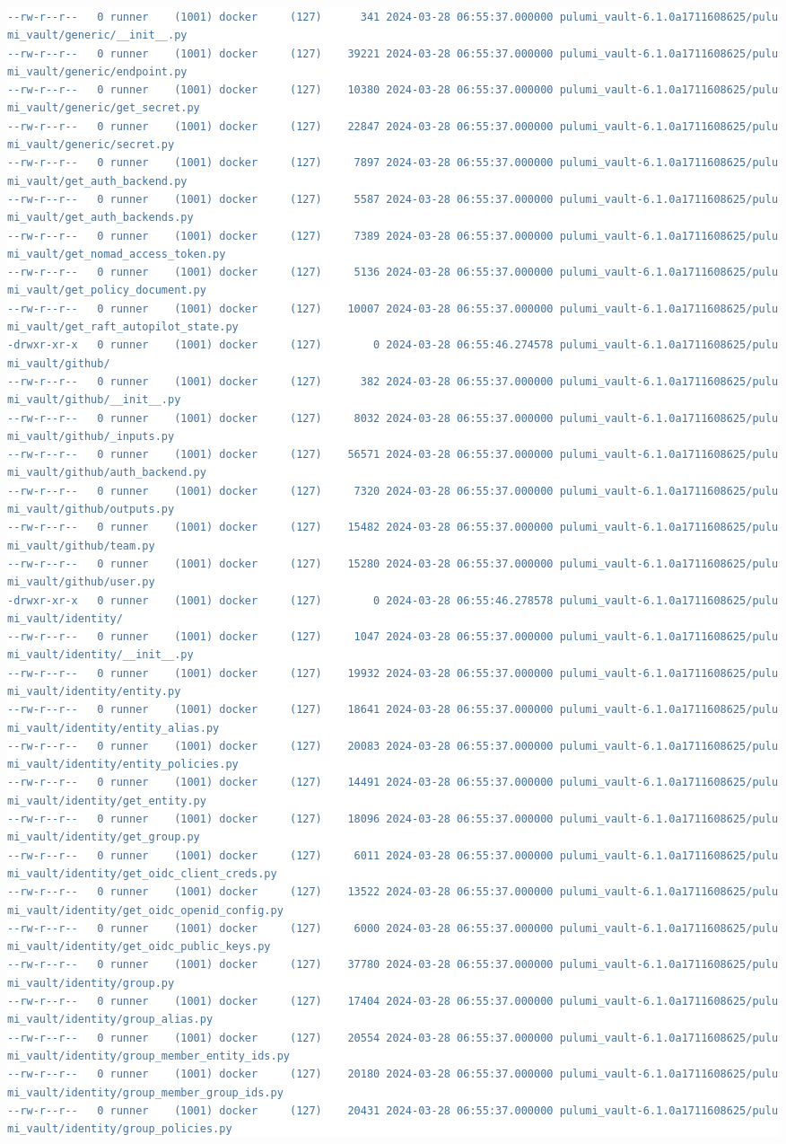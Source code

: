 ```diff
--rw-r--r--   0 runner    (1001) docker     (127)      341 2024-03-28 06:55:37.000000 pulumi_vault-6.1.0a1711608625/pulumi_vault/generic/__init__.py
--rw-r--r--   0 runner    (1001) docker     (127)    39221 2024-03-28 06:55:37.000000 pulumi_vault-6.1.0a1711608625/pulumi_vault/generic/endpoint.py
--rw-r--r--   0 runner    (1001) docker     (127)    10380 2024-03-28 06:55:37.000000 pulumi_vault-6.1.0a1711608625/pulumi_vault/generic/get_secret.py
--rw-r--r--   0 runner    (1001) docker     (127)    22847 2024-03-28 06:55:37.000000 pulumi_vault-6.1.0a1711608625/pulumi_vault/generic/secret.py
--rw-r--r--   0 runner    (1001) docker     (127)     7897 2024-03-28 06:55:37.000000 pulumi_vault-6.1.0a1711608625/pulumi_vault/get_auth_backend.py
--rw-r--r--   0 runner    (1001) docker     (127)     5587 2024-03-28 06:55:37.000000 pulumi_vault-6.1.0a1711608625/pulumi_vault/get_auth_backends.py
--rw-r--r--   0 runner    (1001) docker     (127)     7389 2024-03-28 06:55:37.000000 pulumi_vault-6.1.0a1711608625/pulumi_vault/get_nomad_access_token.py
--rw-r--r--   0 runner    (1001) docker     (127)     5136 2024-03-28 06:55:37.000000 pulumi_vault-6.1.0a1711608625/pulumi_vault/get_policy_document.py
--rw-r--r--   0 runner    (1001) docker     (127)    10007 2024-03-28 06:55:37.000000 pulumi_vault-6.1.0a1711608625/pulumi_vault/get_raft_autopilot_state.py
-drwxr-xr-x   0 runner    (1001) docker     (127)        0 2024-03-28 06:55:46.274578 pulumi_vault-6.1.0a1711608625/pulumi_vault/github/
--rw-r--r--   0 runner    (1001) docker     (127)      382 2024-03-28 06:55:37.000000 pulumi_vault-6.1.0a1711608625/pulumi_vault/github/__init__.py
--rw-r--r--   0 runner    (1001) docker     (127)     8032 2024-03-28 06:55:37.000000 pulumi_vault-6.1.0a1711608625/pulumi_vault/github/_inputs.py
--rw-r--r--   0 runner    (1001) docker     (127)    56571 2024-03-28 06:55:37.000000 pulumi_vault-6.1.0a1711608625/pulumi_vault/github/auth_backend.py
--rw-r--r--   0 runner    (1001) docker     (127)     7320 2024-03-28 06:55:37.000000 pulumi_vault-6.1.0a1711608625/pulumi_vault/github/outputs.py
--rw-r--r--   0 runner    (1001) docker     (127)    15482 2024-03-28 06:55:37.000000 pulumi_vault-6.1.0a1711608625/pulumi_vault/github/team.py
--rw-r--r--   0 runner    (1001) docker     (127)    15280 2024-03-28 06:55:37.000000 pulumi_vault-6.1.0a1711608625/pulumi_vault/github/user.py
-drwxr-xr-x   0 runner    (1001) docker     (127)        0 2024-03-28 06:55:46.278578 pulumi_vault-6.1.0a1711608625/pulumi_vault/identity/
--rw-r--r--   0 runner    (1001) docker     (127)     1047 2024-03-28 06:55:37.000000 pulumi_vault-6.1.0a1711608625/pulumi_vault/identity/__init__.py
--rw-r--r--   0 runner    (1001) docker     (127)    19932 2024-03-28 06:55:37.000000 pulumi_vault-6.1.0a1711608625/pulumi_vault/identity/entity.py
--rw-r--r--   0 runner    (1001) docker     (127)    18641 2024-03-28 06:55:37.000000 pulumi_vault-6.1.0a1711608625/pulumi_vault/identity/entity_alias.py
--rw-r--r--   0 runner    (1001) docker     (127)    20083 2024-03-28 06:55:37.000000 pulumi_vault-6.1.0a1711608625/pulumi_vault/identity/entity_policies.py
--rw-r--r--   0 runner    (1001) docker     (127)    14491 2024-03-28 06:55:37.000000 pulumi_vault-6.1.0a1711608625/pulumi_vault/identity/get_entity.py
--rw-r--r--   0 runner    (1001) docker     (127)    18096 2024-03-28 06:55:37.000000 pulumi_vault-6.1.0a1711608625/pulumi_vault/identity/get_group.py
--rw-r--r--   0 runner    (1001) docker     (127)     6011 2024-03-28 06:55:37.000000 pulumi_vault-6.1.0a1711608625/pulumi_vault/identity/get_oidc_client_creds.py
--rw-r--r--   0 runner    (1001) docker     (127)    13522 2024-03-28 06:55:37.000000 pulumi_vault-6.1.0a1711608625/pulumi_vault/identity/get_oidc_openid_config.py
--rw-r--r--   0 runner    (1001) docker     (127)     6000 2024-03-28 06:55:37.000000 pulumi_vault-6.1.0a1711608625/pulumi_vault/identity/get_oidc_public_keys.py
--rw-r--r--   0 runner    (1001) docker     (127)    37780 2024-03-28 06:55:37.000000 pulumi_vault-6.1.0a1711608625/pulumi_vault/identity/group.py
--rw-r--r--   0 runner    (1001) docker     (127)    17404 2024-03-28 06:55:37.000000 pulumi_vault-6.1.0a1711608625/pulumi_vault/identity/group_alias.py
--rw-r--r--   0 runner    (1001) docker     (127)    20554 2024-03-28 06:55:37.000000 pulumi_vault-6.1.0a1711608625/pulumi_vault/identity/group_member_entity_ids.py
--rw-r--r--   0 runner    (1001) docker     (127)    20180 2024-03-28 06:55:37.000000 pulumi_vault-6.1.0a1711608625/pulumi_vault/identity/group_member_group_ids.py
--rw-r--r--   0 runner    (1001) docker     (127)    20431 2024-03-28 06:55:37.000000 pulumi_vault-6.1.0a1711608625/pulumi_vault/identity/group_policies.py
```